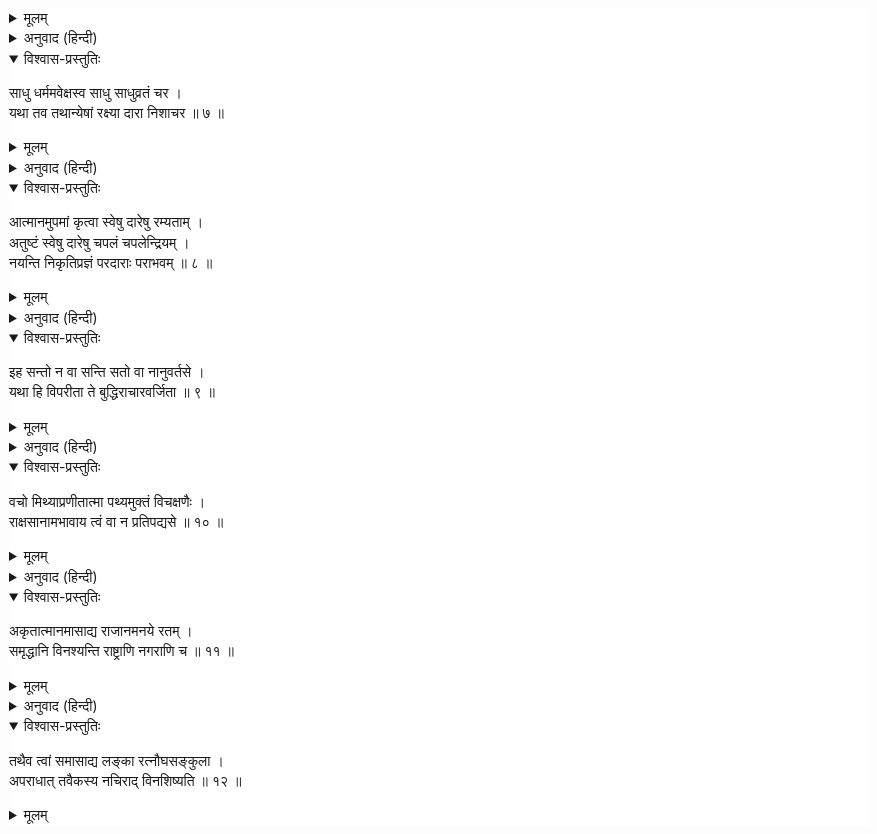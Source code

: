 <details><summary>मूलम्</summary></details>

<details><summary>अनुवाद (हिन्दी)</summary></details>

<details open><summary>विश्वास-प्रस्तुतिः</summary>

साधु धर्ममवेक्षस्व साधु साधुव्रतं चर ।  
यथा तव तथान्येषां रक्ष्या दारा निशाचर ॥ ७ ॥
</details>

<details><summary>मूलम्</summary></details>

<details><summary>अनुवाद (हिन्दी)</summary></details>

<details open><summary>विश्वास-प्रस्तुतिः</summary>

आत्मानमुपमां कृत्वा स्वेषु दारेषु रम्यताम् ।  
अतुष्टं स्वेषु दारेषु चपलं चपलेन्द्रियम् ।  
नयन्ति निकृतिप्रज्ञं परदाराः पराभवम् ॥ ८ ॥
</details>

<details><summary>मूलम्</summary></details>

<details><summary>अनुवाद (हिन्दी)</summary></details>

<details open><summary>विश्वास-प्रस्तुतिः</summary>

इह सन्तो न वा सन्ति सतो वा नानुवर्तसे ।  
यथा हि विपरीता ते बुद्धिराचारवर्जिता ॥ ९ ॥
</details>

<details><summary>मूलम्</summary></details>

<details><summary>अनुवाद (हिन्दी)</summary></details>

<details open><summary>विश्वास-प्रस्तुतिः</summary>

वचो मिथ्याप्रणीतात्मा पथ्यमुक्तं विचक्षणैः ।  
राक्षसानामभावाय त्वं वा न प्रतिपद्यसे ॥ १० ॥
</details>

<details><summary>मूलम्</summary></details>

<details><summary>अनुवाद (हिन्दी)</summary></details>

<details open><summary>विश्वास-प्रस्तुतिः</summary>

अकृतात्मानमासाद्य राजानमनये रतम् ।  
समृद्धानि विनश्यन्ति राष्ट्राणि नगराणि च ॥ ११ ॥
</details>

<details><summary>मूलम्</summary></details>

<details><summary>अनुवाद (हिन्दी)</summary></details>

<details open><summary>विश्वास-प्रस्तुतिः</summary>

तथैव त्वां समासाद्य लङ्का रत्नौघसङ्कुला ।  
अपराधात् तवैकस्य नचिराद् विनशिष्यति ॥ १२ ॥
</details>

<details><summary>मूलम्</summary></details>
